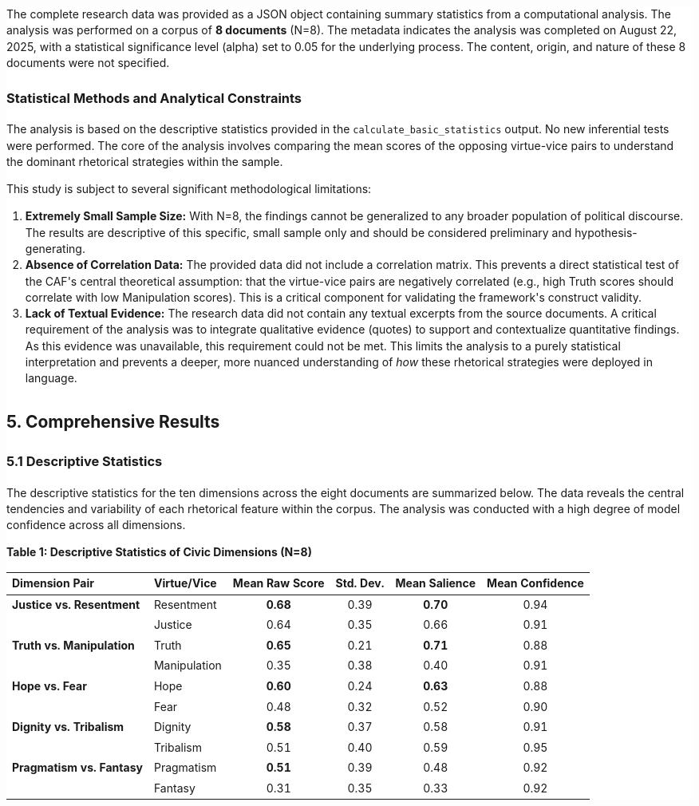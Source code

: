 The complete research data was provided as a JSON object containing summary statistics from a computational analysis. The analysis was performed on a corpus of **8 documents** (N=8). The metadata indicates the analysis was completed on August 22, 2025, with a statistical significance level (alpha) set to 0.05 for the underlying process. The content, origin, and nature of these 8 documents were not specified.

### Statistical Methods and Analytical Constraints

The analysis is based on the descriptive statistics provided in the `calculate_basic_statistics` output. No new inferential tests were performed. The core of the analysis involves comparing the mean scores of the opposing virtue-vice pairs to understand the dominant rhetorical strategies within the sample.

This study is subject to several significant methodological limitations:

1.  **Extremely Small Sample Size:** With N=8, the findings cannot be generalized to any broader population of political discourse. The results are descriptive of this specific, small sample only and should be considered preliminary and hypothesis-generating.
2.  **Absence of Correlation Data:** The provided data did not include a correlation matrix. This prevents a direct statistical test of the CAF's central theoretical assumption: that the virtue-vice pairs are negatively correlated (e.g., high Truth scores should correlate with low Manipulation scores). This is a critical component for validating the framework's construct validity.
3.  **Lack of Textual Evidence:** The research data did not contain any textual excerpts from the source documents. A critical requirement of the analysis was to integrate qualitative evidence (quotes) to support and contextualize quantitative findings. As this evidence was unavailable, this requirement could not be met. This limits the analysis to a purely statistical interpretation and prevents a deeper, more nuanced understanding of *how* these rhetorical strategies were deployed in language.

## 5. Comprehensive Results

### 5.1 Descriptive Statistics

The descriptive statistics for the ten dimensions across the eight documents are summarized below. The data reveals the central tendencies and variability of each rhetorical feature within the corpus. The analysis was conducted with a high degree of model confidence across all dimensions.

**Table 1: Descriptive Statistics of Civic Dimensions (N=8)**

| Dimension Pair | Virtue/Vice | Mean Raw Score | Std. Dev. | Mean Salience | Mean Confidence |
| :--- | :--- | :---: | :---: | :---: | :---: |
| **Justice vs. Resentment** | Resentment | **0.68** | 0.39 | **0.70** | 0.94 |
| | Justice | 0.64 | 0.35 | 0.66 | 0.91 |
| **Truth vs. Manipulation** | Truth | **0.65** | 0.21 | **0.71** | 0.88 |
| | Manipulation | 0.35 | 0.38 | 0.40 | 0.91 |
| **Hope vs. Fear** | Hope | **0.60** | 0.24 | **0.63** | 0.88 |
| | Fear | 0.48 | 0.32 | 0.52 | 0.90 |
| **Dignity vs. Tribalism** | Dignity | **0.58** | 0.37 | 0.58 | 0.91 |
| | Tribalism | 0.51 | 0.40 | 0.59 | 0.95 |
| **Pragmatism vs. Fantasy** | Pragmatism | **0.51** | 0.39 | 0.48 | 0.92 |
| | Fantasy | 0.31 | 0.35 | 0.33 | 0.92 |
